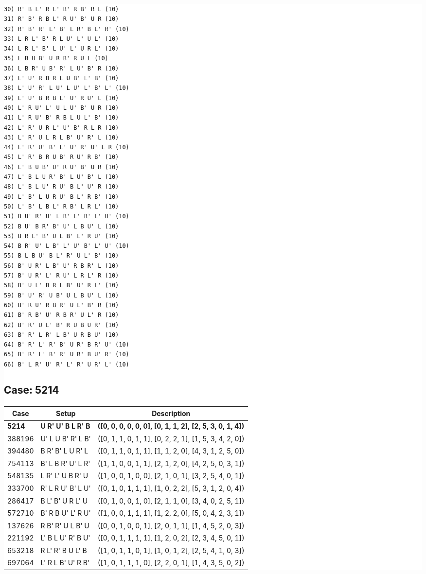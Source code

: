 ```
30) R' B L' R L' B' R B' R L (10)
31) R' B' R B L' R U' B' U R (10)
32) R' B' R' L' B' L R' B L' R' (10)
33) L R L' B' R L U' L' U L' (10)
34) L R L' B' L U' L' U R L' (10)
35) L B U B' U R B' R U L (10)
36) L B R' U B' R' L U' B' R (10)
37) L' U' R B R L U B' L' B' (10)
38) L' U' R' L U' L U' L' B' L' (10)
39) L' U' B R B L' U' R U' L (10)
40) L' R U' L' U L U' B' U R (10)
41) L' R U' B' R B L U L' B' (10)
42) L' R' U R L' U' B' R L R (10)
43) L' R' U L R L B' U' R' L (10)
44) L' R' U' B' L' U' R' U' L R (10)
45) L' R' B R U B' R U' R B' (10)
46) L' B U B' U' R U' B' U R (10)
47) L' B L U R' B' L U' B' L (10)
48) L' B L U' R U' B L' U' R (10)
49) L' B' L U R U' B L' R B' (10)
50) L' B' L B L' R B' L R L' (10)
51) B U' R' U' L B' L' B' L' U' (10)
52) B U' B R' B' U' L B U' L (10)
53) B R L' B' U L B' L' R U' (10)
54) B R' U' L B' L' U' B' L' U' (10)
55) B L B U' B L' R' U L' B' (10)
56) B' U R' L B' U' R B R' L (10)
57) B' U R' L' R U' L R L' R (10)
58) B' U L' B R L B' U' R L' (10)
59) B' U' R' U B' U L B U' L (10)
60) B' R U' R B R' U L' B' R (10)
61) B' R B' U' R B R' U L' R (10)
62) B' R' U L' B' R U B U R' (10)
63) B' R' L R' L B' U R B U' (10)
64) B' R' L' R' B' U R' B R' U' (10)
65) B' R' L' B' R' U R' B U' R' (10)
66) B' L R' U' R' L' R' U R' L' (10)
```
## Case: 5214
| Case | Setup | Description |
| ---- | ----- | ----------- |
| **5214** | **U R' U' B L R' B** | **([0, 0, 0, 0, 0, 0], [0, 1, 1, 2], [2, 5, 3, 0, 1, 4])** |
| 388196 | U' L U B' R' L B' | ([0, 1, 1, 0, 1, 1], [0, 2, 2, 1], [1, 5, 3, 4, 2, 0]) |
| 394480 | B R' B' L U R' L | ([0, 1, 1, 0, 1, 1], [1, 1, 2, 0], [4, 3, 1, 2, 5, 0]) |
| 754113 | B' L B R' U' L R' | ([1, 1, 0, 0, 1, 1], [2, 1, 2, 0], [4, 2, 5, 0, 3, 1]) |
| 548135 | L R' L' U B R' U | ([1, 0, 0, 1, 0, 0], [2, 1, 0, 1], [3, 2, 5, 4, 0, 1]) |
| 333700 | R' L R U' B' L U' | ([0, 1, 0, 1, 1, 1], [1, 0, 2, 2], [5, 3, 1, 2, 0, 4]) |
| 286417 | B L' B' U R L' U | ([0, 1, 0, 0, 1, 0], [2, 1, 1, 0], [3, 4, 0, 2, 5, 1]) |
| 572710 | B' R B U' L' R U' | ([1, 0, 0, 1, 1, 1], [1, 2, 2, 0], [5, 0, 4, 2, 3, 1]) |
| 137626 | R B' R' U L B' U | ([0, 0, 1, 0, 0, 1], [2, 0, 1, 1], [1, 4, 5, 2, 0, 3]) |
| 221192 | L' B L U' R' B U' | ([0, 0, 1, 1, 1, 1], [1, 2, 0, 2], [2, 3, 4, 5, 0, 1]) |
| 653218 | R L' R' B U L' B | ([1, 0, 1, 1, 0, 1], [1, 0, 1, 2], [2, 5, 4, 1, 0, 3]) |
| 697064 | L' R L B' U' R B' | ([1, 0, 1, 1, 1, 0], [2, 2, 0, 1], [1, 4, 3, 5, 0, 2]) |